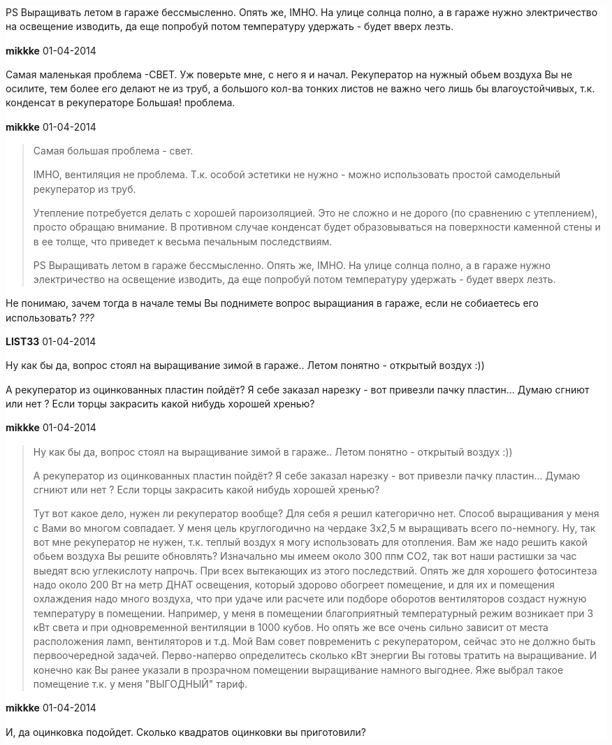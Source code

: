 PS Выращивать летом в гараже бессмысленно. Опять же, IMHO. На улице солнца полно, а в гараже нужно электричество на освещение изводить, да еще попробуй потом температуру удержать - будет вверх лезть.


**mikkke** 01-04-2014

Самая маленькая проблема -СВЕТ. Уж поверьте мне, с него я и начал. Рекуператор на нужный обьем воздуха Вы не осилите, тем более его делают не из труб, а большого кол-ва тонких листов не важно чего лишь бы влагоустойчивых, т.к. конденсат в рекуператоре Большая! проблема.


**mikkke** 01-04-2014

> Самая большая проблема - свет.
> 
> IMHO, вентиляция не проблема. Т.к. особой эстетики не нужно - можно использовать простой самодельный рекуператор из труб.
> 
> Утепление потребуется делать с хорошей пароизоляцией. Это не сложно и не дорого (по сравнению с утеплением), просто обращаю внимание. В противном случае конденсат будет образовываться на поверхности каменной стены и в ее толще, что приведет к весьма печальным последствиям.
> 
> PS Выращивать летом в гараже бессмысленно. Опять же, IMHO. На улице солнца полно, а в гараже нужно электричество на освещение изводить, да еще попробуй потом температуру удержать - будет вверх лезть.

Не понимаю, зачем тогда в начале темы Вы поднимете вопрос выращиания в гараже, если не собиаетесь его использовать? *???*


**LIST33** 01-04-2014

Ну как бы да, вопрос стоял на выращивание зимой в гараже.. Летом понятно - открытый воздух :))

А рекуператор из оцинкованных пластин пойдёт? Я себе заказал нарезку - вот привезли пачку пластин... Думаю сгниют или нет ? Если торцы закрасить какой нибудь хорошей хренью?


**mikkke** 01-04-2014

> Ну как бы да, вопрос стоял на выращивание зимой в гараже.. Летом понятно - открытый воздух :))
> 
> А рекуператор из оцинкованных пластин пойдёт? Я себе заказал нарезку - вот привезли пачку пластин... Думаю сгниют или нет ? Если торцы закрасить какой нибудь хорошей хренью?
> 
> Тут вот какое дело, нужен ли рекуператор вообще? Для себя я решил категорично нет. Способ выращивания у меня с Вами во многом совпадает. У меня цель круглогодично на чердаке 3х2,5 м выращивать всего по-немногу. Ну, так вот мне рекуператор не нужен, т.к. теплый воздух я могу использовать для отопления. Вам же надо решить какой обьем воздуха Вы решите обновлять? Изначально мы имеем около 300 ппм СО2, так вот наши растишки за час выедят всю углекислоту напрочь. При всех вытекающих из этого последствий. Опять же для хорошего фотосинтеза надо около 200 Вт на метр ДНАТ освещения, который здорово обогреет помещение, и для их и помещения охлаждения надо много воздуха, что при удаче или расчете или подборе оборотов вентиляторов создаст нужную температуру в помещении. Например, у меня в помещении благоприятный температурный режим возникает при 3 кВт света и при одновременной вентиляции в 1000 кубов. Но опять же все очень сильно зависит от места расположения ламп, вентиляторов и т.д. Мой Вам совет повременить с рекуператором, сейчас это не должно быть первоочередной задачей. Перво-наперво определитесь сколько кВт энергии Вы готовы тратить на выращивание. И конечно как Вы ранее указали в прозрачном помещении выращивание намного выгоднее. Яже выбрал такое помещение т.к. у меня "ВЫГОДНЫЙ" тариф.



**mikkke** 01-04-2014

И, да оцинковка подойдет. Сколько квадратов оцинковки вы приготовили?



